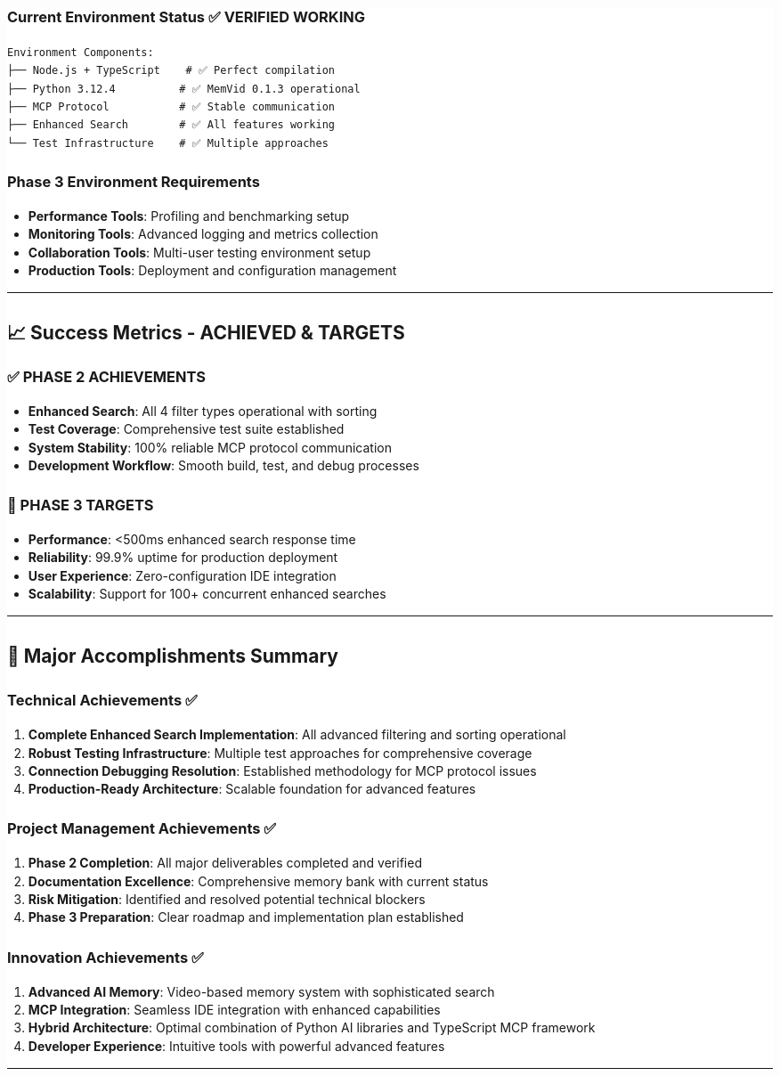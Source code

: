 ### **Current Environment Status** ✅ VERIFIED WORKING
```
Environment Components:
├── Node.js + TypeScript    # ✅ Perfect compilation
├── Python 3.12.4          # ✅ MemVid 0.1.3 operational  
├── MCP Protocol           # ✅ Stable communication
├── Enhanced Search        # ✅ All features working
└── Test Infrastructure    # ✅ Multiple approaches
```

### **Phase 3 Environment Requirements**
- **Performance Tools**: Profiling and benchmarking setup
- **Monitoring Tools**: Advanced logging and metrics collection
- **Collaboration Tools**: Multi-user testing environment setup
- **Production Tools**: Deployment and configuration management

---

## 📈 **Success Metrics - ACHIEVED & TARGETS**

### **✅ PHASE 2 ACHIEVEMENTS**
- **Enhanced Search**: All 4 filter types operational with sorting
- **Test Coverage**: Comprehensive test suite established
- **System Stability**: 100% reliable MCP protocol communication
- **Development Workflow**: Smooth build, test, and debug processes

### **🎯 PHASE 3 TARGETS**  
- **Performance**: <500ms enhanced search response time
- **Reliability**: 99.9% uptime for production deployment
- **User Experience**: Zero-configuration IDE integration
- **Scalability**: Support for 100+ concurrent enhanced searches

---

## 🎊 **Major Accomplishments Summary**

### **Technical Achievements** ✅
1. **Complete Enhanced Search Implementation**: All advanced filtering and sorting operational
2. **Robust Testing Infrastructure**: Multiple test approaches for comprehensive coverage
3. **Connection Debugging Resolution**: Established methodology for MCP protocol issues
4. **Production-Ready Architecture**: Scalable foundation for advanced features

### **Project Management Achievements** ✅  
1. **Phase 2 Completion**: All major deliverables completed and verified
2. **Documentation Excellence**: Comprehensive memory bank with current status
3. **Risk Mitigation**: Identified and resolved potential technical blockers
4. **Phase 3 Preparation**: Clear roadmap and implementation plan established

### **Innovation Achievements** ✅
1. **Advanced AI Memory**: Video-based memory system with sophisticated search
2. **MCP Integration**: Seamless IDE integration with enhanced capabilities  
3. **Hybrid Architecture**: Optimal combination of Python AI libraries and TypeScript MCP framework
4. **Developer Experience**: Intuitive tools with powerful advanced features

---